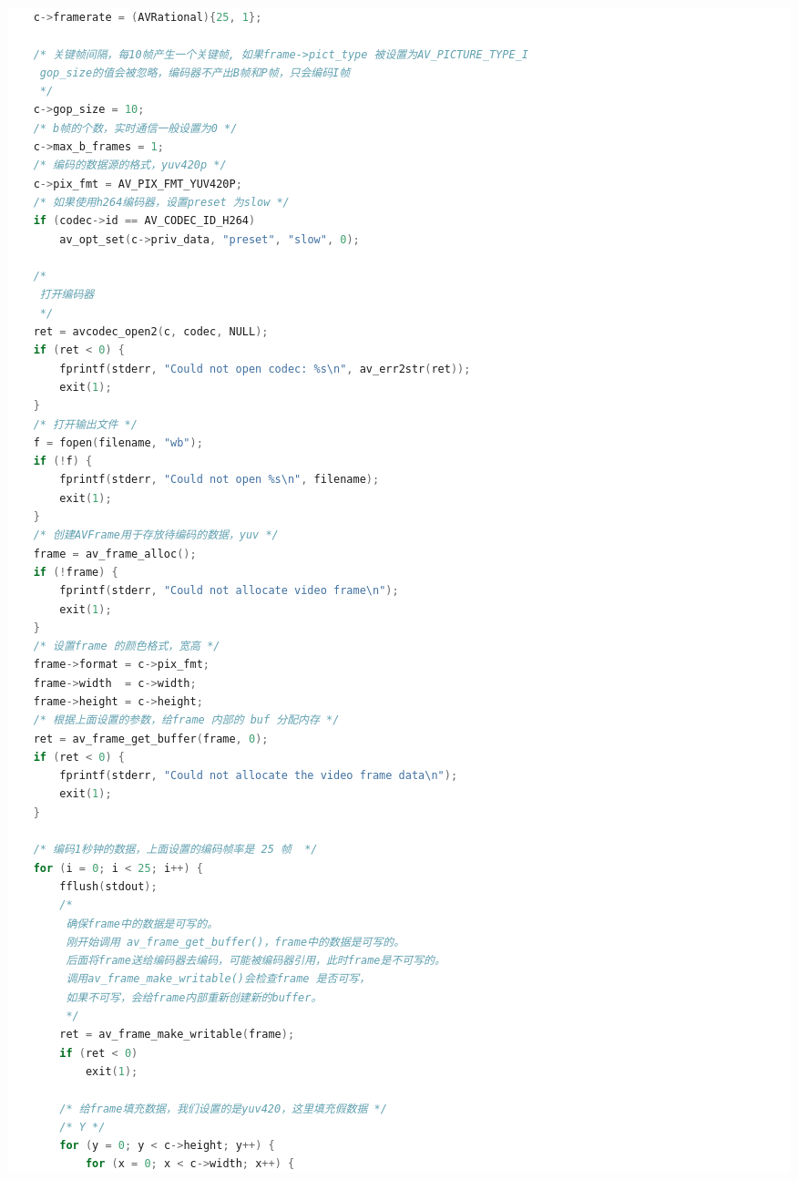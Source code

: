 ```c
    c->framerate = (AVRational){25, 1};

    /* 关键帧间隔，每10帧产生一个关键帧, 如果frame->pict_type 被设置为AV_PICTURE_TYPE_I
     gop_size的值会被忽略，编码器不产出B帧和P帧，只会编码I帧
     */
    c->gop_size = 10;
    /* b帧的个数，实时通信一般设置为0 */
    c->max_b_frames = 1;
    /* 编码的数据源的格式，yuv420p */
    c->pix_fmt = AV_PIX_FMT_YUV420P;
    /* 如果使用h264编码器，设置preset 为slow */
    if (codec->id == AV_CODEC_ID_H264)
        av_opt_set(c->priv_data, "preset", "slow", 0);

    /*
     打开编码器
     */
    ret = avcodec_open2(c, codec, NULL);
    if (ret < 0) {
        fprintf(stderr, "Could not open codec: %s\n", av_err2str(ret));
        exit(1);
    }
    /* 打开输出文件 */
    f = fopen(filename, "wb");
    if (!f) {
        fprintf(stderr, "Could not open %s\n", filename);
        exit(1);
    }
    /* 创建AVFrame用于存放待编码的数据，yuv */
    frame = av_frame_alloc();
    if (!frame) {
        fprintf(stderr, "Could not allocate video frame\n");
        exit(1);
    }
    /* 设置frame 的颜色格式，宽高 */
    frame->format = c->pix_fmt;
    frame->width  = c->width;
    frame->height = c->height;
    /* 根据上面设置的参数，给frame 内部的 buf 分配内存 */
    ret = av_frame_get_buffer(frame, 0);
    if (ret < 0) {
        fprintf(stderr, "Could not allocate the video frame data\n");
        exit(1);
    }

    /* 编码1秒钟的数据，上面设置的编码帧率是 25 帧  */
    for (i = 0; i < 25; i++) {
        fflush(stdout);
        /*
         确保frame中的数据是可写的。
         刚开始调用 av_frame_get_buffer()，frame中的数据是可写的。
         后面将frame送给编码器去编码，可能被编码器引用，此时frame是不可写的。
         调用av_frame_make_writable()会检查frame 是否可写，
         如果不可写，会给frame内部重新创建新的buffer。
         */
        ret = av_frame_make_writable(frame);
        if (ret < 0)
            exit(1);

        /* 给frame填充数据，我们设置的是yuv420，这里填充假数据 */
        /* Y */
        for (y = 0; y < c->height; y++) {
            for (x = 0; x < c->width; x++) {
```